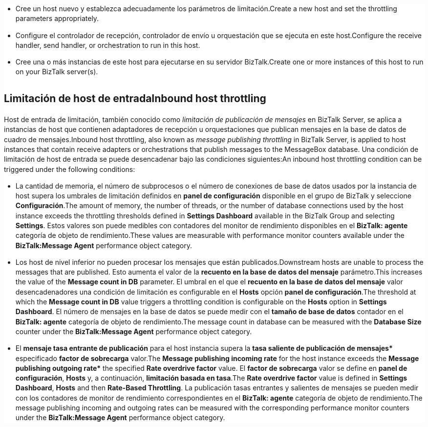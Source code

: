 -   <span data-ttu-id="a2318-118">Cree un host nuevo y establezca adecuadamente los parámetros de limitación.</span><span class="sxs-lookup"><span data-stu-id="a2318-118">Create a new host and set the throttling parameters appropriately.</span></span>  
  
-   <span data-ttu-id="a2318-119">Configure el controlador de recepción, controlador de envío u orquestación que se ejecuta en este host.</span><span class="sxs-lookup"><span data-stu-id="a2318-119">Configure the receive handler, send handler, or orchestration to run in this host.</span></span>  
  
-   <span data-ttu-id="a2318-120">Cree una o más instancias de este host para ejecutarse en su servidor BizTalk.</span><span class="sxs-lookup"><span data-stu-id="a2318-120">Create one or more instances of this host to run on your BizTalk server(s).</span></span>  
  
## <a name="inbound-host-throttling"></a><span data-ttu-id="a2318-121">Limitación de host de entrada</span><span class="sxs-lookup"><span data-stu-id="a2318-121">Inbound host throttling</span></span>  
 <span data-ttu-id="a2318-122">Host de entrada de limitación, también conocido como *limitación de publicación de mensajes* en BizTalk Server, se aplica a instancias de host que contienen adaptadores de recepción u orquestaciones que publican mensajes en la base de datos de cuadro de mensajes.</span><span class="sxs-lookup"><span data-stu-id="a2318-122">Inbound host throttling, also known as *message publishing throttling* in BizTalk Server, is applied to host instances that contain receive adapters or orchestrations that publish messages to the MessageBox database.</span></span> <span data-ttu-id="a2318-123">Una condición de limitación de host de entrada se puede desencadenar bajo las condiciones siguientes:</span><span class="sxs-lookup"><span data-stu-id="a2318-123">An inbound host throttling condition can be triggered under the following conditions:</span></span>  
  
-   <span data-ttu-id="a2318-124">La cantidad de memoria, el número de subprocesos o el número de conexiones de base de datos usados por la instancia de host supera los umbrales de limitación definidos en **panel de configuración** disponible en el grupo de BizTalk y seleccione **Configuración**.</span><span class="sxs-lookup"><span data-stu-id="a2318-124">The amount of memory, the number of threads, or the number of database connections used by the host instance exceeds the throttling thresholds defined in **Settings Dashboard** available in the BizTalk Group and selecting **Settings**.</span></span> <span data-ttu-id="a2318-125">Estos valores son puede medibles con contadores del monitor de rendimiento disponibles en el **BizTalk: agente** categoría de objeto de rendimiento.</span><span class="sxs-lookup"><span data-stu-id="a2318-125">These values are measurable with performance monitor counters available under the **BizTalk:Message Agent** performance object category.</span></span>  
  
-   <span data-ttu-id="a2318-126">Los host de nivel inferior no pueden procesar los mensajes que están publicados.</span><span class="sxs-lookup"><span data-stu-id="a2318-126">Downstream hosts are unable to process the messages that are published.</span></span> <span data-ttu-id="a2318-127">Esto aumenta el valor de la **recuento en la base de datos del mensaje** parámetro.</span><span class="sxs-lookup"><span data-stu-id="a2318-127">This increases the value of the **Message count in DB** parameter.</span></span> <span data-ttu-id="a2318-128">El umbral en el que el **recuento en la base de datos del mensaje** valor desencadenadores una condición de limitación es configurable en el **Hosts** opción **panel de configuración**.</span><span class="sxs-lookup"><span data-stu-id="a2318-128">The threshold at which the **Message count in DB** value triggers a throttling condition is configurable on the **Hosts** option in **Settings Dashboard**.</span></span> <span data-ttu-id="a2318-129">El número de mensajes en la base de datos se puede medir con el **tamaño de base de datos** contador en el **BizTalk: agente** categoría de objeto de rendimiento.</span><span class="sxs-lookup"><span data-stu-id="a2318-129">The message count in database can be measured with the **Database Size** counter under the **BizTalk:Message Agent** performance object category.</span></span>  
  
-   <span data-ttu-id="a2318-130">El **mensaje tasa entrante de publicación** para el host instancia supera la **tasa saliente de publicación de mensajes\***  especificado **factor de sobrecarga** valor.</span><span class="sxs-lookup"><span data-stu-id="a2318-130">The **Message publishing incoming rate** for the host instance exceeds the **Message publishing outgoing rate\*** the specified **Rate overdrive factor** value.</span></span> <span data-ttu-id="a2318-131">El **factor de sobrecarga** valor se define en **panel de configuración**, **Hosts** y, a continuación, **limitación basada en tasa**.</span><span class="sxs-lookup"><span data-stu-id="a2318-131">The **Rate overdrive factor** value is defined in **Settings Dashboard**, **Hosts** and then **Rate-Based Throttling**.</span></span> <span data-ttu-id="a2318-132">La publicación tasas entrantes y salientes de mensajes se pueden medir con los contadores de monitor de rendimiento correspondientes en el **BizTalk: agente** categoría de objeto de rendimiento.</span><span class="sxs-lookup"><span data-stu-id="a2318-132">The message publishing incoming and outgoing rates can be measured with the corresponding performance monitor counters under the **BizTalk:Message Agent** performance object category.</span></span>  
  